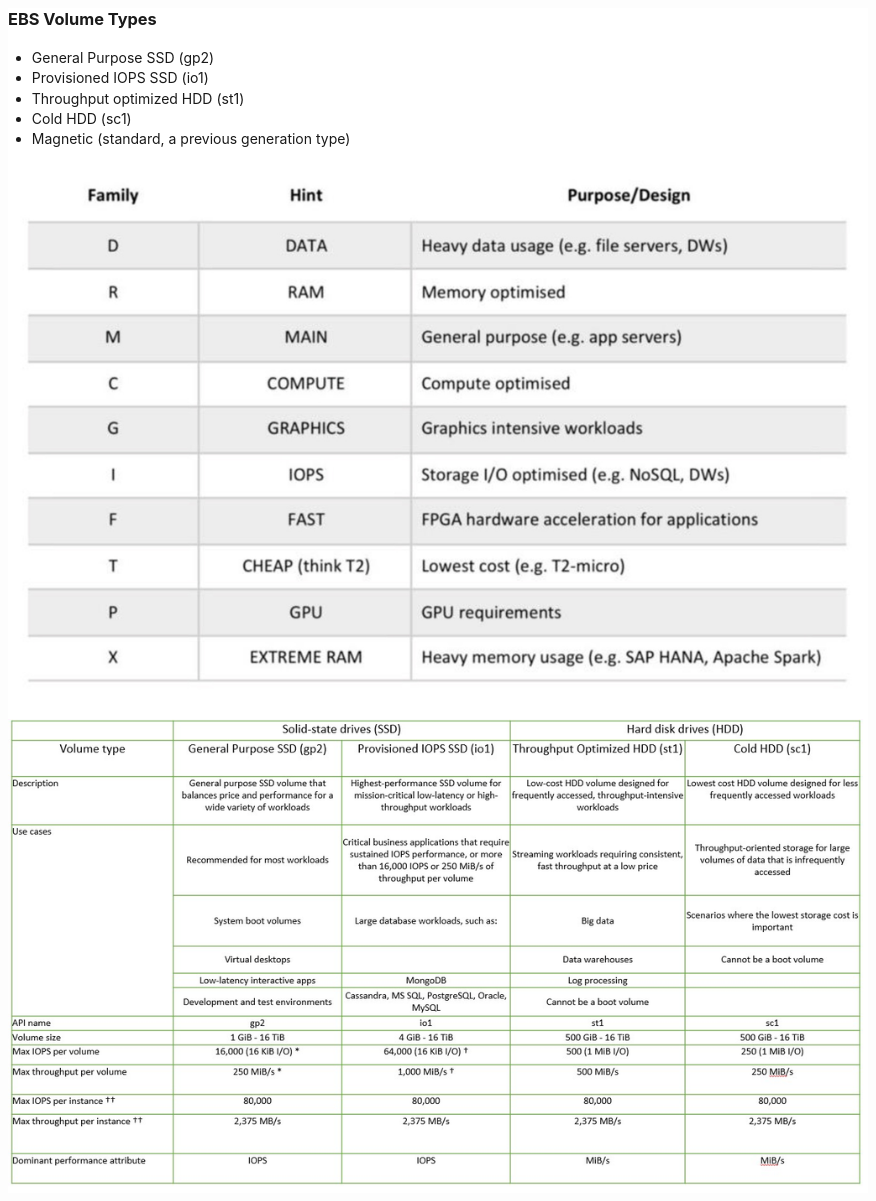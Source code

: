 

### EBS Volume Types

- General Purpose SSD (gp2)
- Provisioned IOPS SSD (io1)
- Throughput optimized HDD (st1)
- Cold HDD (sc1)
- Magnetic (standard, a previous generation type)

![EC2 types](./images/image013.jpg)

![EBS Volumes Description](./images/image018.jpg)

